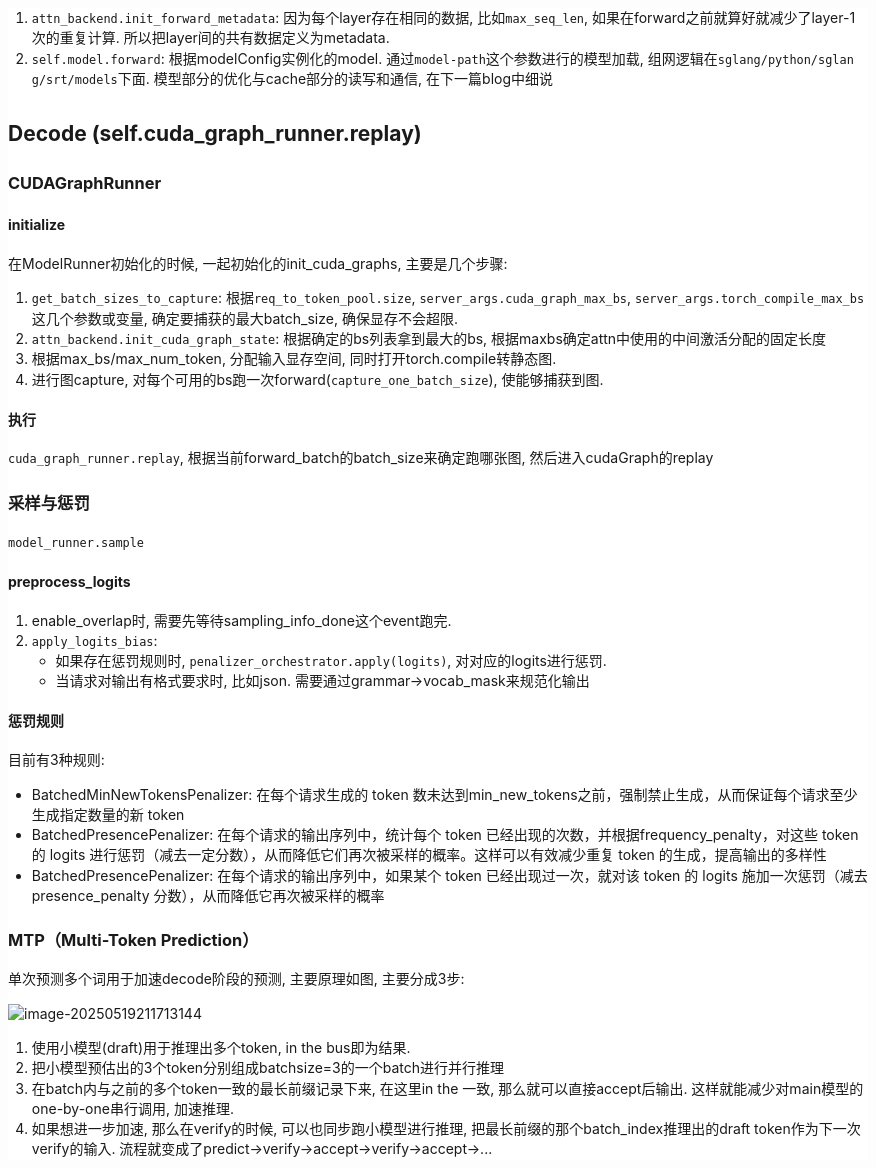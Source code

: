1.  `attn_backend.init_forward_metadata`: 因为每个layer存在相同的数据, 比如`max_seq_len`, 如果在forward之前就算好就减少了layer-1次的重复计算. 所以把layer间的共有数据定义为metadata.
2.  `self.model.forward`: 根据modelConfig实例化的model. 通过`model-path`这个参数进行的模型加载, 组网逻辑在`sglang/python/sglang/srt/models`下面. 模型部分的优化与cache部分的读写和通信, 在下一篇blog中细说

Decode (self.cuda\_graph\_runner.replay)
----------------------------------------

### CUDAGraphRunner

#### initialize

在ModelRunner初始化的时候, 一起初始化的init\_cuda\_graphs, 主要是几个步骤:

1.  `get_batch_sizes_to_capture`: 根据`req_to_token_pool.size`, `server_args.cuda_graph_max_bs`, `server_args.torch_compile_max_bs` 这几个参数或变量, 确定要捕获的最大batch\_size, 确保显存不会超限.
2.  `attn_backend.init_cuda_graph_state`: 根据确定的bs列表拿到最大的bs, 根据maxbs确定attn中使用的中间激活分配的固定长度
3.  根据max\_bs/max\_num\_token, 分配输入显存空间, 同时打开torch.compile转静态图.
4.  进行图capture, 对每个可用的bs跑一次forward(`capture_one_batch_size`), 使能够捕获到图.

#### 执行

`cuda_graph_runner.replay`, 根据当前forward\_batch的batch\_size来确定跑哪张图, 然后进入cudaGraph的replay

### 采样与惩罚

`model_runner.sample`

#### preprocess\_logits

1.  enable\_overlap时, 需要先等待sampling\_info\_done这个event跑完.
2.  `apply_logits_bias`:
    *   如果存在惩罚规则时, `penalizer_orchestrator.apply(logits)`, 对对应的logits进行惩罚.
    *   当请求对输出有格式要求时, 比如json. 需要通过grammar->vocab\_mask来规范化输出

#### 惩罚规则

目前有3种规则:

*   BatchedMinNewTokensPenalizer: 在每个请求生成的 token 数未达到min\_new\_tokens之前，强制禁止生成，从而保证每个请求至少生成指定数量的新 token
*   BatchedPresencePenalizer: 在每个请求的输出序列中，统计每个 token 已经出现的次数，并根据frequency\_penalty，对这些 token 的 logits 进行惩罚（减去一定分数），从而降低它们再次被采样的概率。这样可以有效减少重复 token 的生成，提高输出的多样性
*   BatchedPresencePenalizer: 在每个请求的输出序列中，如果某个 token 已经出现过一次，就对该 token 的 logits 施加一次惩罚（减去 presence\_penalty 分数），从而降低它再次被采样的概率

### MTP（Multi-Token Prediction）

单次预测多个词用于加速decode阶段的预测, 主要原理如图, 主要分成3步:

![image-20250519211713144](https://img2023.cnblogs.com/blog/1439743/202505/1439743-20250520212326375-962196168.png)

1.  使用小模型(draft)用于推理出多个token, in the bus即为结果.
2.  把小模型预估出的3个token分别组成batchsize=3的一个batch进行并行推理
3.  在batch内与之前的多个token一致的最长前缀记录下来, 在这里in the 一致, 那么就可以直接accept后输出. 这样就能减少对main模型的one-by-one串行调用, 加速推理.
4.  如果想进一步加速, 那么在verify的时候, 可以也同步跑小模型进行推理, 把最长前缀的那个batch\_index推理出的draft token作为下一次verify的输入. 流程就变成了predict->verify->accept->verify->accept->...
